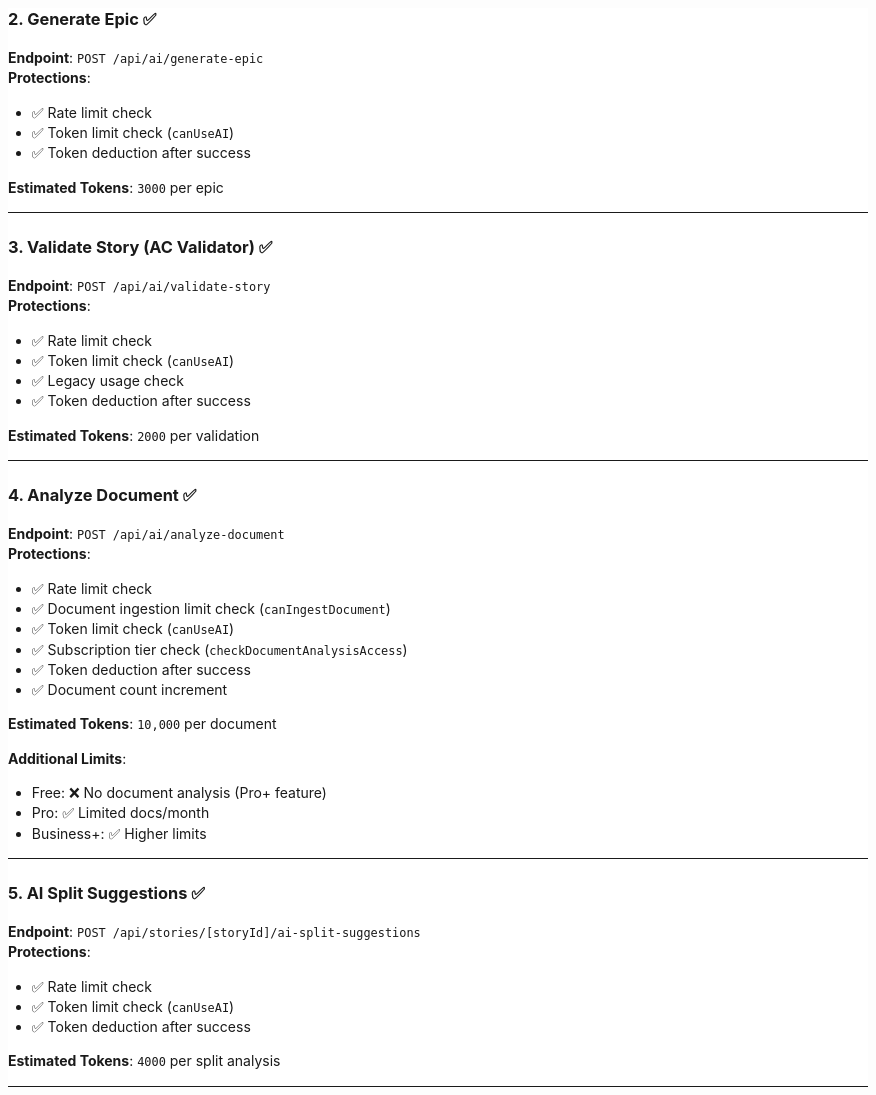 
### 2. Generate Epic ✅
**Endpoint**: `POST /api/ai/generate-epic`  
**Protections**:
- ✅ Rate limit check
- ✅ Token limit check (`canUseAI`)
- ✅ Token deduction after success

**Estimated Tokens**: `3000` per epic

---

### 3. Validate Story (AC Validator) ✅
**Endpoint**: `POST /api/ai/validate-story`  
**Protections**:
- ✅ Rate limit check
- ✅ Token limit check (`canUseAI`)
- ✅ Legacy usage check
- ✅ Token deduction after success

**Estimated Tokens**: `2000` per validation

---

### 4. Analyze Document ✅
**Endpoint**: `POST /api/ai/analyze-document`  
**Protections**:
- ✅ Rate limit check
- ✅ Document ingestion limit check (`canIngestDocument`)
- ✅ Token limit check (`canUseAI`)
- ✅ Subscription tier check (`checkDocumentAnalysisAccess`)
- ✅ Token deduction after success
- ✅ Document count increment

**Estimated Tokens**: `10,000` per document

**Additional Limits**:
- Free: ❌ No document analysis (Pro+ feature)
- Pro: ✅ Limited docs/month
- Business+: ✅ Higher limits

---

### 5. AI Split Suggestions ✅
**Endpoint**: `POST /api/stories/[storyId]/ai-split-suggestions`  
**Protections**:
- ✅ Rate limit check
- ✅ Token limit check (`canUseAI`)
- ✅ Token deduction after success

**Estimated Tokens**: `4000` per split analysis

---
